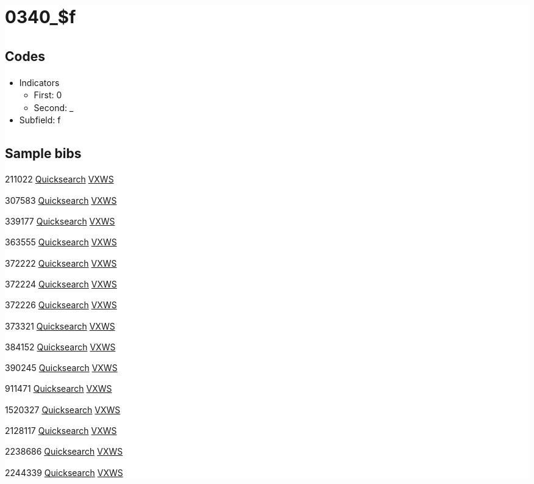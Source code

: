 # 0340\_$f

## Codes

-   Indicators
    -   First: 0
    -   Second: \_
-   Subfield: f

## Sample bibs

211022 [Quicksearch](https://search.library.yale.edu/catalog/211022) [VXWS](http://prodorbis.library.yale.edu:7014/vxws/GetHoldingsService?bibId=211022)

307583 [Quicksearch](https://search.library.yale.edu/catalog/307583) [VXWS](http://prodorbis.library.yale.edu:7014/vxws/GetHoldingsService?bibId=307583)

339177 [Quicksearch](https://search.library.yale.edu/catalog/339177) [VXWS](http://prodorbis.library.yale.edu:7014/vxws/GetHoldingsService?bibId=339177)

363555 [Quicksearch](https://search.library.yale.edu/catalog/363555) [VXWS](http://prodorbis.library.yale.edu:7014/vxws/GetHoldingsService?bibId=363555)

372222 [Quicksearch](https://search.library.yale.edu/catalog/372222) [VXWS](http://prodorbis.library.yale.edu:7014/vxws/GetHoldingsService?bibId=372222)

372224 [Quicksearch](https://search.library.yale.edu/catalog/372224) [VXWS](http://prodorbis.library.yale.edu:7014/vxws/GetHoldingsService?bibId=372224)

372226 [Quicksearch](https://search.library.yale.edu/catalog/372226) [VXWS](http://prodorbis.library.yale.edu:7014/vxws/GetHoldingsService?bibId=372226)

373321 [Quicksearch](https://search.library.yale.edu/catalog/373321) [VXWS](http://prodorbis.library.yale.edu:7014/vxws/GetHoldingsService?bibId=373321)

384152 [Quicksearch](https://search.library.yale.edu/catalog/384152) [VXWS](http://prodorbis.library.yale.edu:7014/vxws/GetHoldingsService?bibId=384152)

390245 [Quicksearch](https://search.library.yale.edu/catalog/390245) [VXWS](http://prodorbis.library.yale.edu:7014/vxws/GetHoldingsService?bibId=390245)

911471 [Quicksearch](https://search.library.yale.edu/catalog/911471) [VXWS](http://prodorbis.library.yale.edu:7014/vxws/GetHoldingsService?bibId=911471)

1520327 [Quicksearch](https://search.library.yale.edu/catalog/1520327) [VXWS](http://prodorbis.library.yale.edu:7014/vxws/GetHoldingsService?bibId=1520327)

2128117 [Quicksearch](https://search.library.yale.edu/catalog/2128117) [VXWS](http://prodorbis.library.yale.edu:7014/vxws/GetHoldingsService?bibId=2128117)

2238686 [Quicksearch](https://search.library.yale.edu/catalog/2238686) [VXWS](http://prodorbis.library.yale.edu:7014/vxws/GetHoldingsService?bibId=2238686)

2244339 [Quicksearch](https://search.library.yale.edu/catalog/2244339) [VXWS](http://prodorbis.library.yale.edu:7014/vxws/GetHoldingsService?bibId=2244339)
